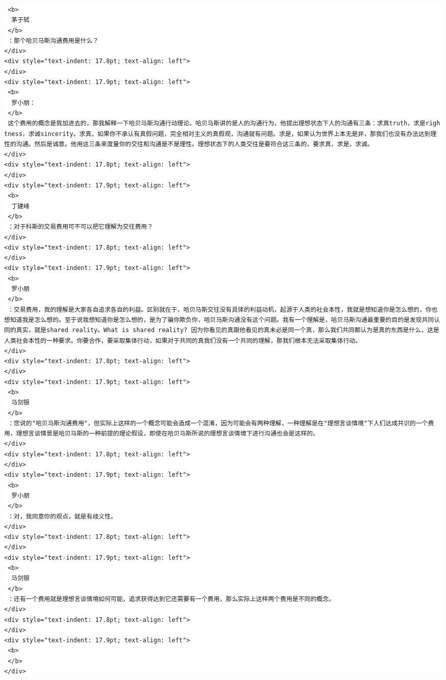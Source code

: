      <b>
      茅于轼
     </b>
     ：那个哈贝马斯沟通费用是什么？
    </div>
    <div style="text-indent: 17.8pt; text-align: left">
    </div>
    <div style="text-indent: 17.9pt; text-align: left">
     <b>
      罗小朋：
     </b>
     这个费用的概念是我加进去的，那我解释一下哈贝马斯沟通行动理论。哈贝马斯讲的是人的沟通行为，他提出理想状态下人的沟通有三条：求真truth，求是rightness，求诚sincerity。求真，如果你不承认有真假问题，完全相对主义的真假观，沟通就有问题。求是，如果认为世界上本无是非，那我们也没有办法达到理性的沟通。然后是诚意。他用这三条来度量你的交往和沟通是不是理性。理想状态下的人类交往是要符合这三条的，要求真，求是，求诚。
    </div>
    <div style="text-indent: 17.8pt; text-align: left">
    </div>
    <div style="text-indent: 17.9pt; text-align: left">
     <b>
      丁建峰
     </b>
     ：对于科斯的交易费用可不可以把它理解为交往费用？
    </div>
    <div style="text-indent: 17.8pt; text-align: left">
    </div>
    <div style="text-indent: 17.9pt; text-align: left">
     <b>
      罗小朋
     </b>
     ：交易费用，我的理解是大家各自追求各自的利益。区别就在于，哈贝马斯交往没有具体的利益动机，起源于人类的社会本性，我就是想知道你是怎么想的，你也想知道我是怎么想的。至于说我想知道你是怎么想的，是为了骗你欺负你，哈贝马斯沟通没有这个问题。我有一个理解是，哈贝马斯沟通最重要的目的是发现共同认同的真实，就是shared reality。What is shared reality? 因为你看见的真跟他看见的真未必是同一个真，那么我们共同都认为是真的东西是什么，这是人类社会本性的一种要求。你要合作，要采取集体行动，如果对于共同的真我们没有一个共同的理解，那我们根本无法采取集体行动。
    </div>
    <div style="text-indent: 17.8pt; text-align: left">
    </div>
    <div style="text-indent: 17.9pt; text-align: left">
     <b>
      马剑银
     </b>
     ：您说的"哈贝马斯沟通费用"，但实际上这样的一个概念可能会造成一个混淆，因为可能会有两种理解，一种理解是在"理想言谈情境"下人们达成共识的一个费用，理想言谈情景是哈贝马斯的一种前提的理论假设，即使在哈贝马斯所说的理想言谈情境下进行沟通也会是这样的。
    </div>
    <div style="text-indent: 17.8pt; text-align: left">
    </div>
    <div style="text-indent: 17.9pt; text-align: left">
     <b>
      罗小朋
     </b>
     ：对，我同意你的观点，就是有歧义性。
    </div>
    <div style="text-indent: 17.8pt; text-align: left">
    </div>
    <div style="text-indent: 17.9pt; text-align: left">
     <b>
      马剑银
     </b>
     ：还有一个费用就是理想言谈情境如何可能，追求获得达到它还需要有一个费用，那么实际上这样两个费用是不同的概念。
    </div>
    <div style="text-indent: 17.8pt; text-align: left">
    </div>
    <div style="text-indent: 17.9pt; text-align: left">
     <b>
     </b>
    </div>